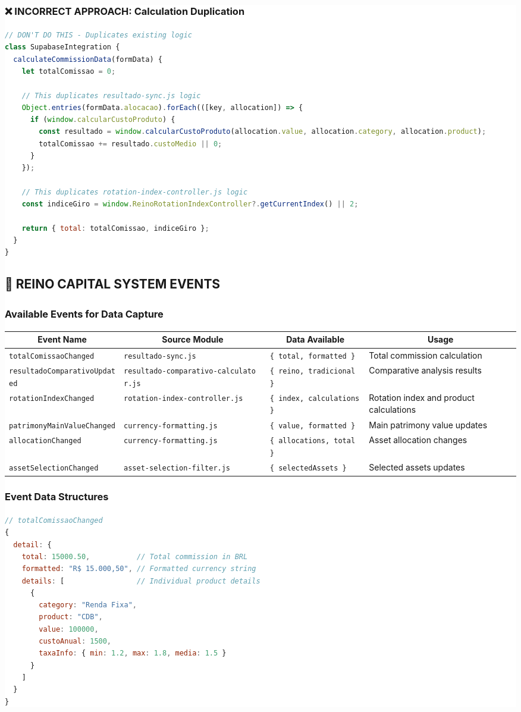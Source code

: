 ```javascript
```

### ❌ INCORRECT APPROACH: Calculation Duplication

```javascript
// DON'T DO THIS - Duplicates existing logic
class SupabaseIntegration {
  calculateCommissionData(formData) {
    let totalComissao = 0;
    
    // This duplicates resultado-sync.js logic
    Object.entries(formData.alocacao).forEach(([key, allocation]) => {
      if (window.calcularCustoProduto) {
        const resultado = window.calcularCustoProduto(allocation.value, allocation.category, allocation.product);
        totalComissao += resultado.custoMedio || 0;
      }
    });
    
    // This duplicates rotation-index-controller.js logic
    const indiceGiro = window.ReinoRotationIndexController?.getCurrentIndex() || 2;
    
    return { total: totalComissao, indiceGiro };
  }
}
```

## 🎪 REINO CAPITAL SYSTEM EVENTS

### Available Events for Data Capture

| Event Name | Source Module | Data Available | Usage |
|------------|---------------|----------------|-------|
| `totalComissaoChanged` | `resultado-sync.js` | `{ total, formatted }` | Total commission calculation |
| `resultadoComparativoUpdated` | `resultado-comparativo-calculator.js` | `{ reino, tradicional }` | Comparative analysis results |
| `rotationIndexChanged` | `rotation-index-controller.js` | `{ index, calculations }` | Rotation index and product calculations |
| `patrimonyMainValueChanged` | `currency-formatting.js` | `{ value, formatted }` | Main patrimony value updates |
| `allocationChanged` | `currency-formatting.js` | `{ allocations, total }` | Asset allocation changes |
| `assetSelectionChanged` | `asset-selection-filter.js` | `{ selectedAssets }` | Selected assets updates |

### Event Data Structures

```javascript
// totalComissaoChanged
{
  detail: {
    total: 15000.50,           // Total commission in BRL
    formatted: "R$ 15.000,50", // Formatted currency string
    details: [                 // Individual product details
      {
        category: "Renda Fixa",
        product: "CDB",
        value: 100000,
        custoAnual: 1500,
        taxaInfo: { min: 1.2, max: 1.8, media: 1.5 }
      }
    ]
  }
}
```